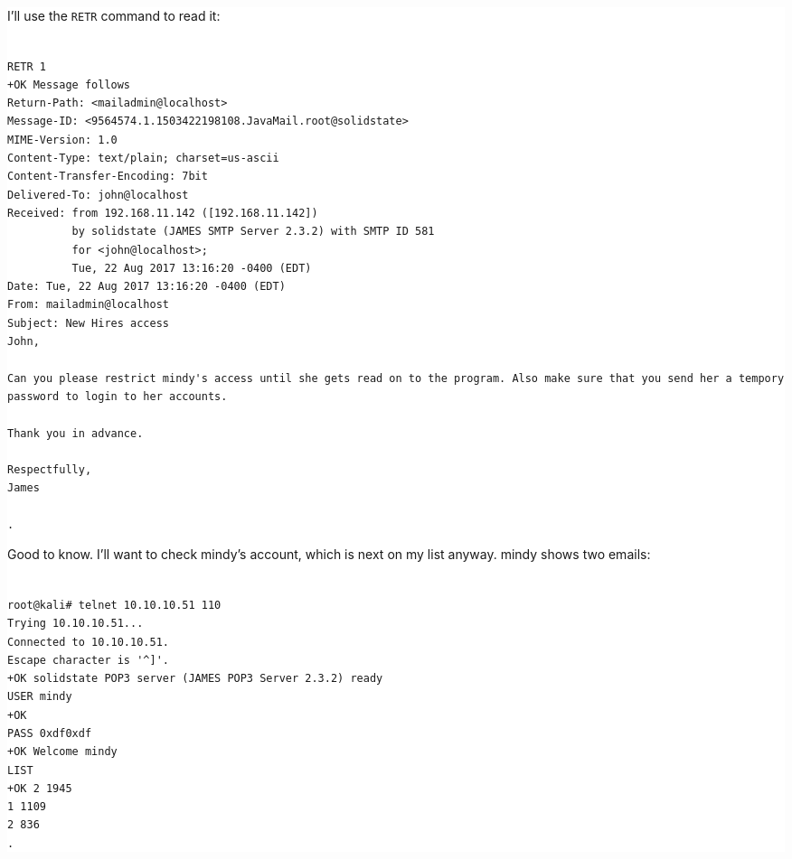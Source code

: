 I’ll use the `RETR` command to read it:

```

RETR 1
+OK Message follows
Return-Path: <mailadmin@localhost>
Message-ID: <9564574.1.1503422198108.JavaMail.root@solidstate>
MIME-Version: 1.0
Content-Type: text/plain; charset=us-ascii
Content-Transfer-Encoding: 7bit
Delivered-To: john@localhost
Received: from 192.168.11.142 ([192.168.11.142])
          by solidstate (JAMES SMTP Server 2.3.2) with SMTP ID 581
          for <john@localhost>;
          Tue, 22 Aug 2017 13:16:20 -0400 (EDT)
Date: Tue, 22 Aug 2017 13:16:20 -0400 (EDT)
From: mailadmin@localhost
Subject: New Hires access
John, 

Can you please restrict mindy's access until she gets read on to the program. Also make sure that you send her a tempory password to login to her accounts.

Thank you in advance.

Respectfully,
James

.

```

Good to know. I’ll want to check mindy’s account, which is next on my list anyway. mindy shows two emails:

```

root@kali# telnet 10.10.10.51 110
Trying 10.10.10.51...
Connected to 10.10.10.51.
Escape character is '^]'.
+OK solidstate POP3 server (JAMES POP3 Server 2.3.2) ready 
USER mindy
+OK
PASS 0xdf0xdf
+OK Welcome mindy
LIST
+OK 2 1945
1 1109
2 836
.

```
